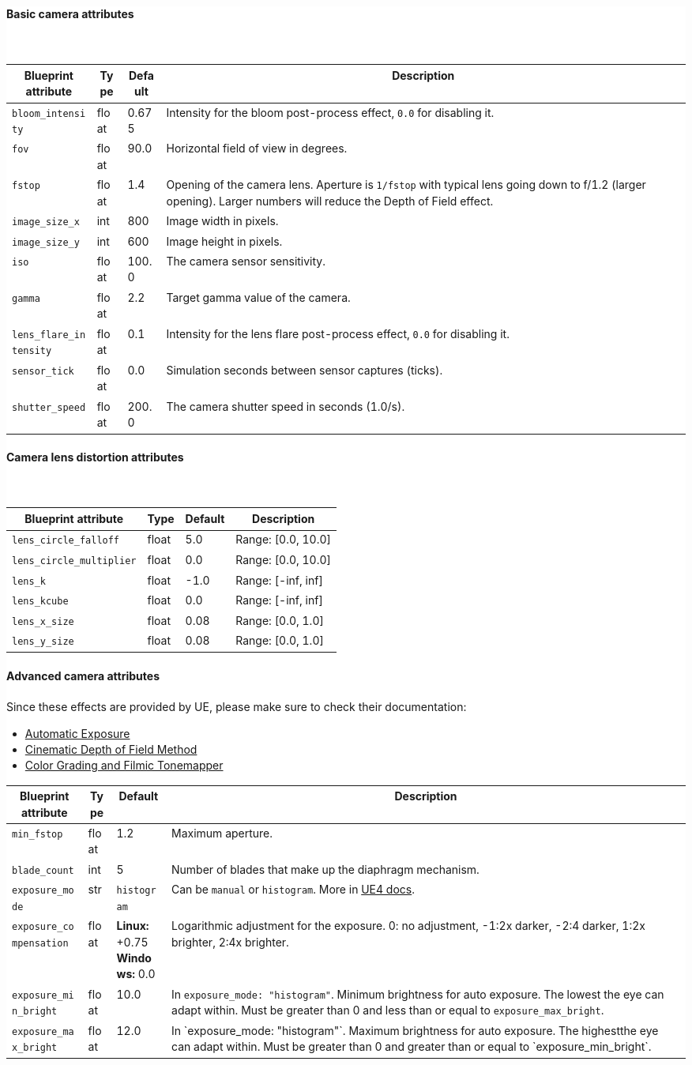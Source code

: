 #### Basic camera attributes


<br>

| Blueprint attribute  | Type     | Default  | Description          |
| ----------------------------------------------------- | ----------------------------------------------------- | ----------------------------------------------------- | ----------------------------------------------------- |
| `bloom_intensity`    | float    | 0\.675   | Intensity for the bloom post-process effect, `0.0` for disabling it.         |
| `fov`    | float    | 90\.0    | Horizontal field of view in degrees.   |
| `fstop`  | float    | 1\.4     | Opening of the camera lens. Aperture is `1/fstop` with typical lens going down to f/1.2 (larger opening). Larger numbers will reduce the Depth of Field effect. |
| `image_size_x`       | int      | 800      | Image width in pixels.           |
| `image_size_y`       | int      | 600      | Image height in pixels.          |
| `iso`    | float    | 100\.0   | The camera sensor sensitivity.   |
| `gamma`  | float    | 2\.2     | Target gamma value of the camera.      |
| `lens_flare_intensity`           | float    | 0\.1     | Intensity for the lens flare post-process effect, `0.0` for disabling it.    |
| `sensor_tick`        | float    | 0\.0     | Simulation seconds between sensor captures (ticks).  |
| `shutter_speed`      | float    | 200\.0   | The camera shutter speed in seconds (1.0/s).       |




#### Camera lens distortion attributes


<br>

| Blueprint attribute      | Type         | Default      | Description  |
| ------------------------------------------------------- | ------------------------------------------------------- | ------------------------------------------------------- | ------------------------------------------------------- |
| `lens_circle_falloff`    | float        | 5\.0         | Range: [0.0, 10.0]       |
| `lens_circle_multiplier` | float        | 0\.0         | Range: [0.0, 10.0]       |
| `lens_k`     | float        | \-1.0        | Range: [-inf, inf]       |
| `lens_kcube` | float        | 0\.0         | Range: [-inf, inf]       |
| `lens_x_size`            | float        | 0\.08        | Range: [0.0, 1.0]        |
| `lens_y_size`            | float        | 0\.08        | Range: [0.0, 1.0]        |



#### Advanced camera attributes

Since these effects are provided by UE, please make sure to check their documentation:

  * [Automatic Exposure][AutomaticExposure.Docs]
  * [Cinematic Depth of Field Method][CinematicDOFMethod.Docs]
  * [Color Grading and Filmic Tonemapper][ColorGrading.Docs]

[AutomaticExposure.Docs]: https://docs.unrealengine.com/en-US/Engine/Rendering/PostProcessEffects/AutomaticExposure/index.html
[CinematicDOFMethod.Docs]: https://docs.unrealengine.com/en-US/Engine/Rendering/PostProcessEffects/DepthOfField/CinematicDOFMethods/index.html
[ColorGrading.Docs]: https://docs.unrealengine.com/en-US/Engine/Rendering/PostProcessEffects/ColorGrading/index.html

| Blueprint attribute  | Type           | Default        | Description    |
| ------------------------------------------------------------- | ------------------------------------------------------------- | ------------------------------------------------------------- | ------------------------------------------------------------- |
| `min_fstop`    | float          | 1\.2           | Maximum aperture.    |
| `blade_count`  | int            | 5  | Number of blades that make up the diaphragm mechanism.     |
| `exposure_mode`      | str            | `histogram`    | Can be `manual` or `histogram`. More in [UE4 docs](<https://docs.unrealengine.com/en-US/Engine/Rendering/PostProcessEffects/AutomaticExposure/index.html>).  |
| `exposure_compensation`          | float          | **Linux:** \+0.75<br>**Windows:** 0\.0        | Logarithmic adjustment for the exposure. 0: no adjustment, -1:2x darker, -2:4 darker, 1:2x brighter, 2:4x brighter.   |
| `exposure_min_bright`            | float          | 10\.0           | In `exposure_mode: "histogram"`. Minimum brightness for auto exposure. The lowest the eye can adapt within. Must be greater than 0 and less than or equal to `exposure_max_bright`.  |
| `exposure_max_bright`            | float          | 12\.0           | In \`exposure\_mode: "histogram"\`. Maximum brightness for auto exposure. The highestthe eye can adapt within. Must be greater than 0 and greater than or equal to \`exposure\_min\_bright\`.          |

[AutomaticExposure.gamesetting]: https://docs.unrealengine.com/en-US/Engine/Rendering/PostProcessEffects/AutomaticExposure/index.html#gamesetting
[manual_control]: https://github.com/carla-simulator/carla/blob/master/PythonAPI/examples/manual_control.py